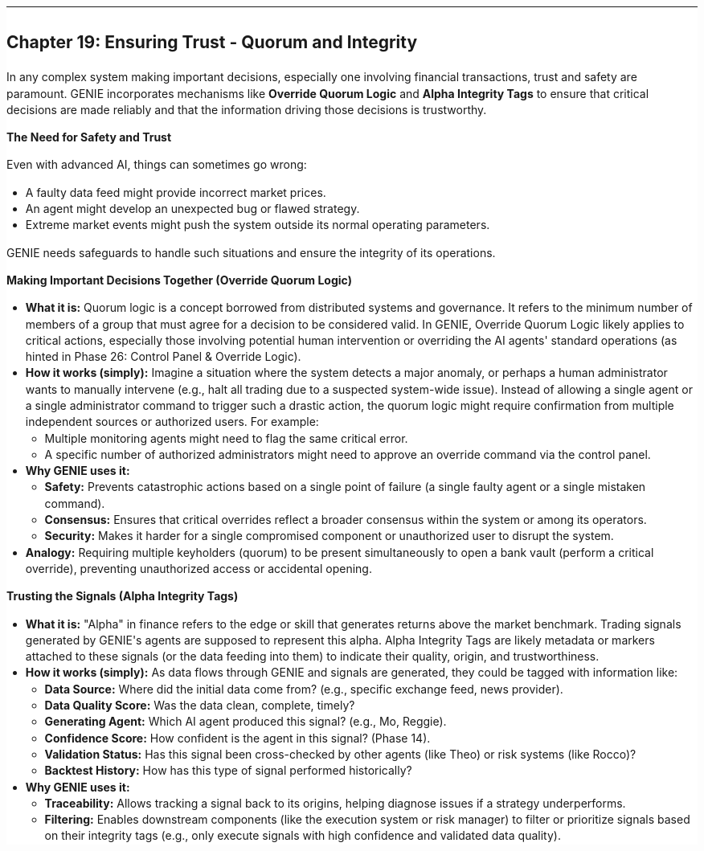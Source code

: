 
---

## Chapter 19: Ensuring Trust - Quorum and Integrity

In any complex system making important decisions, especially one involving financial transactions, trust and safety are paramount. GENIE incorporates mechanisms like **Override Quorum Logic** and **Alpha Integrity Tags** to ensure that critical decisions are made reliably and that the information driving those decisions is trustworthy.

**The Need for Safety and Trust**

Even with advanced AI, things can sometimes go wrong:

*   A faulty data feed might provide incorrect market prices.
*   An agent might develop an unexpected bug or flawed strategy.
*   Extreme market events might push the system outside its normal operating parameters.

GENIE needs safeguards to handle such situations and ensure the integrity of its operations.

**Making Important Decisions Together (Override Quorum Logic)**

*   **What it is:** Quorum logic is a concept borrowed from distributed systems and governance. It refers to the minimum number of members of a group that must agree for a decision to be considered valid. In GENIE, Override Quorum Logic likely applies to critical actions, especially those involving potential human intervention or overriding the AI agents' standard operations (as hinted in Phase 26: Control Panel & Override Logic).
*   **How it works (simply):** Imagine a situation where the system detects a major anomaly, or perhaps a human administrator wants to manually intervene (e.g., halt all trading due to a suspected system-wide issue). Instead of allowing a single agent or a single administrator command to trigger such a drastic action, the quorum logic might require confirmation from multiple independent sources or authorized users. For example:
    *   Multiple monitoring agents might need to flag the same critical error.
    *   A specific number of authorized administrators might need to approve an override command via the control panel.
*   **Why GENIE uses it:**
    *   **Safety:** Prevents catastrophic actions based on a single point of failure (a single faulty agent or a single mistaken command).
    *   **Consensus:** Ensures that critical overrides reflect a broader consensus within the system or among its operators.
    *   **Security:** Makes it harder for a single compromised component or unauthorized user to disrupt the system.
*   **Analogy:** Requiring multiple keyholders (quorum) to be present simultaneously to open a bank vault (perform a critical override), preventing unauthorized access or accidental opening.

**Trusting the Signals (Alpha Integrity Tags)**

*   **What it is:** "Alpha" in finance refers to the edge or skill that generates returns above the market benchmark. Trading signals generated by GENIE's agents are supposed to represent this alpha. Alpha Integrity Tags are likely metadata or markers attached to these signals (or the data feeding into them) to indicate their quality, origin, and trustworthiness.
*   **How it works (simply):** As data flows through GENIE and signals are generated, they could be tagged with information like:
    *   **Data Source:** Where did the initial data come from? (e.g., specific exchange feed, news provider).
    *   **Data Quality Score:** Was the data clean, complete, timely?
    *   **Generating Agent:** Which AI agent produced this signal? (e.g., Mo, Reggie).
    *   **Confidence Score:** How confident is the agent in this signal? (Phase 14).
    *   **Validation Status:** Has this signal been cross-checked by other agents (like Theo) or risk systems (like Rocco)?
    *   **Backtest History:** How has this type of signal performed historically?
*   **Why GENIE uses it:**
    *   **Traceability:** Allows tracking a signal back to its origins, helping diagnose issues if a strategy underperforms.
    *   **Filtering:** Enables downstream components (like the execution system or risk manager) to filter or prioritize signals based on their integrity tags (e.g., only execute signals with high confidence and validated data quality).
